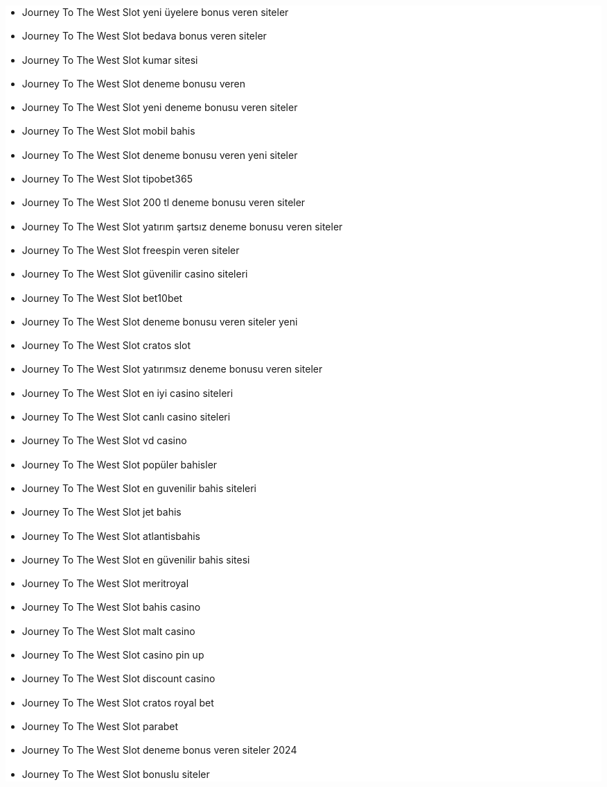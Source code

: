 - Journey To The West Slot yeni üyelere bonus veren siteler

- Journey To The West Slot bedava bonus veren siteler

- Journey To The West Slot kumar sitesi

- Journey To The West Slot deneme bonusu veren

- Journey To The West Slot yeni deneme bonusu veren siteler

- Journey To The West Slot mobil bahis

- Journey To The West Slot deneme bonusu veren yeni siteler

- Journey To The West Slot tipobet365

- Journey To The West Slot 200 tl deneme bonusu veren siteler

- Journey To The West Slot yatırım şartsız deneme bonusu veren siteler

- Journey To The West Slot freespin veren siteler

- Journey To The West Slot güvenilir casino siteleri

- Journey To The West Slot bet10bet

- Journey To The West Slot deneme bonusu veren siteler yeni

- Journey To The West Slot cratos slot

- Journey To The West Slot yatırımsız deneme bonusu veren siteler

- Journey To The West Slot en iyi casino siteleri

- Journey To The West Slot canlı casino siteleri

- Journey To The West Slot vd casino

- Journey To The West Slot popüler bahisler

- Journey To The West Slot en guvenilir bahis siteleri

- Journey To The West Slot jet bahis

- Journey To The West Slot atlantisbahis

- Journey To The West Slot en güvenilir bahis sitesi

- Journey To The West Slot meritroyal

- Journey To The West Slot bahis casino

- Journey To The West Slot malt casino

- Journey To The West Slot casino pin up

- Journey To The West Slot discount casino

- Journey To The West Slot cratos royal bet

- Journey To The West Slot parabet

- Journey To The West Slot deneme bonus veren siteler 2024

- Journey To The West Slot bonuslu siteler

